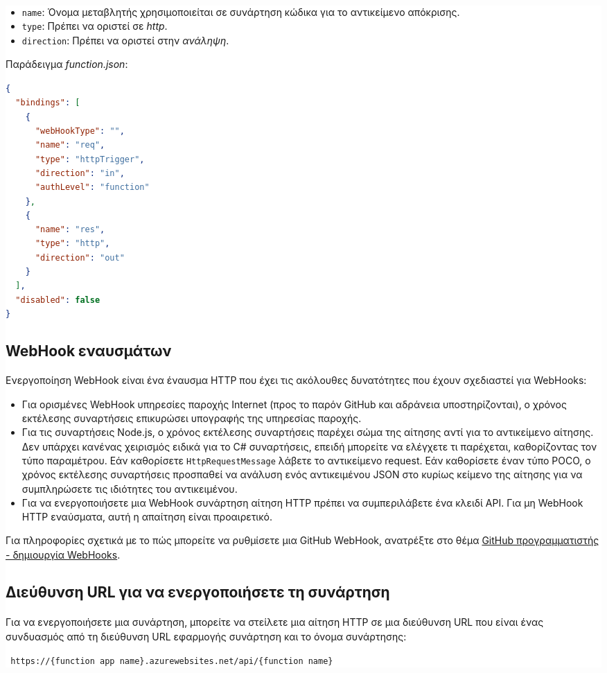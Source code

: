 - `name`: Όνομα μεταβλητής χρησιμοποιείται σε συνάρτηση κώδικα για το αντικείμενο απόκρισης.
- `type`: Πρέπει να οριστεί σε *http*.
- `direction`: Πρέπει να οριστεί στην *ανάληψη*. 
 
Παράδειγμα *function.json*:

```json
{
  "bindings": [
    {
      "webHookType": "",
      "name": "req",
      "type": "httpTrigger",
      "direction": "in",
      "authLevel": "function"
    },
    {
      "name": "res",
      "type": "http",
      "direction": "out"
    }
  ],
  "disabled": false
}
```

## <a name="webhook-triggers"></a>WebHook εναυσμάτων

Ενεργοποίηση WebHook είναι ένα έναυσμα HTTP που έχει τις ακόλουθες δυνατότητες που έχουν σχεδιαστεί για WebHooks:

* Για ορισμένες WebHook υπηρεσίες παροχής Internet (προς το παρόν GitHub και αδράνεια υποστηρίζονται), ο χρόνος εκτέλεσης συναρτήσεις επικυρώσει υπογραφής της υπηρεσίας παροχής.
* Για τις συναρτήσεις Node.js, ο χρόνος εκτέλεσης συναρτήσεις παρέχει σώμα της αίτησης αντί για το αντικείμενο αίτησης. Δεν υπάρχει κανένας χειρισμός ειδικά για το C# συναρτήσεις, επειδή μπορείτε να ελέγχετε τι παρέχεται, καθορίζοντας τον τύπο παραμέτρου. Εάν καθορίσετε `HttpRequestMessage` λάβετε το αντικείμενο request. Εάν καθορίσετε έναν τύπο POCO, ο χρόνος εκτέλεσης συναρτήσεις προσπαθεί να ανάλυση ενός αντικειμένου JSON στο κυρίως κείμενο της αίτησης για να συμπληρώσετε τις ιδιότητες του αντικειμένου.
* Για να ενεργοποιήσετε μια WebHook συνάρτηση αίτηση HTTP πρέπει να συμπεριλάβετε ένα κλειδί API. Για μη WebHook HTTP εναύσματα, αυτή η απαίτηση είναι προαιρετικό.

Για πληροφορίες σχετικά με το πώς μπορείτε να ρυθμίσετε μια GitHub WebHook, ανατρέξτε στο θέμα [GitHub προγραμματιστής - δημιουργία WebHooks](http://go.microsoft.com/fwlink/?LinkID=761099&clcid=0x409).

## <a name="url-to-trigger-the-function"></a>Διεύθυνση URL για να ενεργοποιήσετε τη συνάρτηση

Για να ενεργοποιήσετε μια συνάρτηση, μπορείτε να στείλετε μια αίτηση HTTP σε μια διεύθυνση URL που είναι ένας συνδυασμός από τη διεύθυνση URL εφαρμογής συνάρτηση και το όνομα συνάρτησης:

```
 https://{function app name}.azurewebsites.net/api/{function name} 
```
